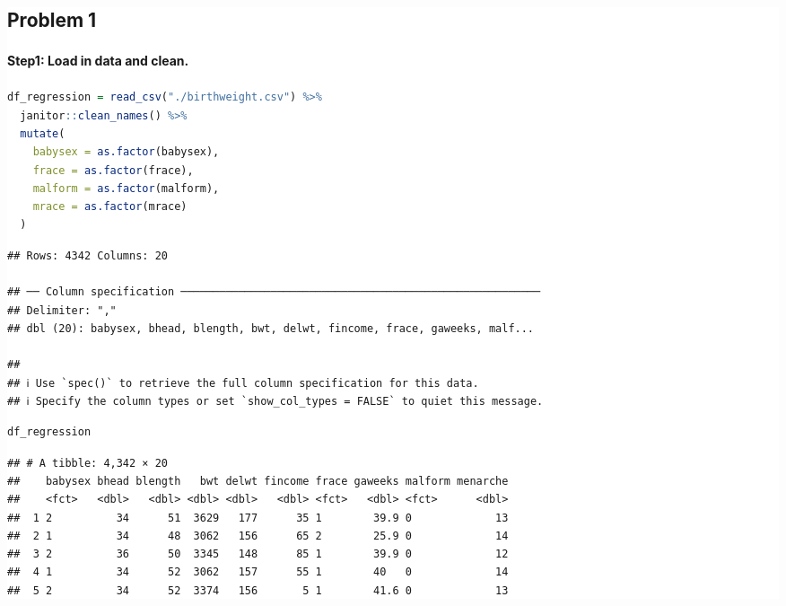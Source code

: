 ## Problem 1

#### Step1: Load in data and clean.

``` r
df_regression = read_csv("./birthweight.csv") %>%
  janitor::clean_names() %>%
  mutate(
    babysex = as.factor(babysex),
    frace = as.factor(frace),
    malform = as.factor(malform),
    mrace = as.factor(mrace)
  ) 
```

    ## Rows: 4342 Columns: 20

    ## ── Column specification ────────────────────────────────────────────────────────
    ## Delimiter: ","
    ## dbl (20): babysex, bhead, blength, bwt, delwt, fincome, frace, gaweeks, malf...

    ## 
    ## ℹ Use `spec()` to retrieve the full column specification for this data.
    ## ℹ Specify the column types or set `show_col_types = FALSE` to quiet this message.

``` r
df_regression
```

    ## # A tibble: 4,342 × 20
    ##    babysex bhead blength   bwt delwt fincome frace gaweeks malform menarche
    ##    <fct>   <dbl>   <dbl> <dbl> <dbl>   <dbl> <fct>   <dbl> <fct>      <dbl>
    ##  1 2          34      51  3629   177      35 1        39.9 0             13
    ##  2 1          34      48  3062   156      65 2        25.9 0             14
    ##  3 2          36      50  3345   148      85 1        39.9 0             12
    ##  4 1          34      52  3062   157      55 1        40   0             14
    ##  5 2          34      52  3374   156       5 1        41.6 0             13